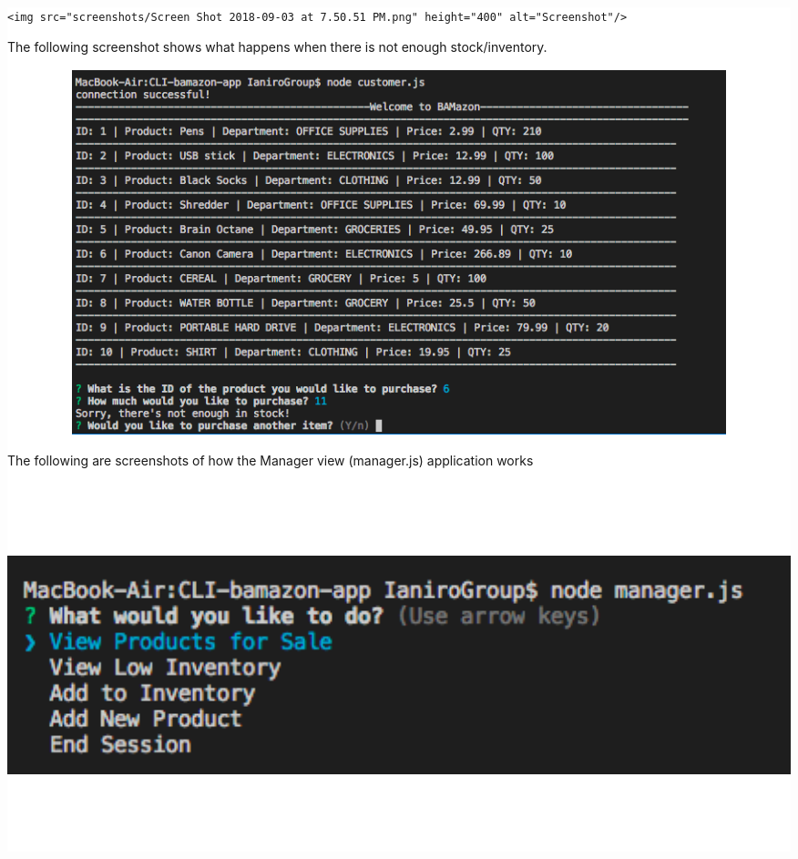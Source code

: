     <img src="screenshots/Screen Shot 2018-09-03 at 7.50.51 PM.png" height="400" alt="Screenshot"/> 
</div>

The following screenshot shows what happens when there is not enough stock/inventory. 
<div align="center">
    <img src="screenshots/Screen Shot 2018-09-03 at 7.51.42 PM.png" height="400" alt="Screenshot"/> 
</div>

The following are screenshots of how the Manager view (manager.js) application works
<div align="center">
    <img src="screenshots/Screen Shot 2018-09-03 at 7.54.09 PM.png" height="400" alt="Screenshot"/> 